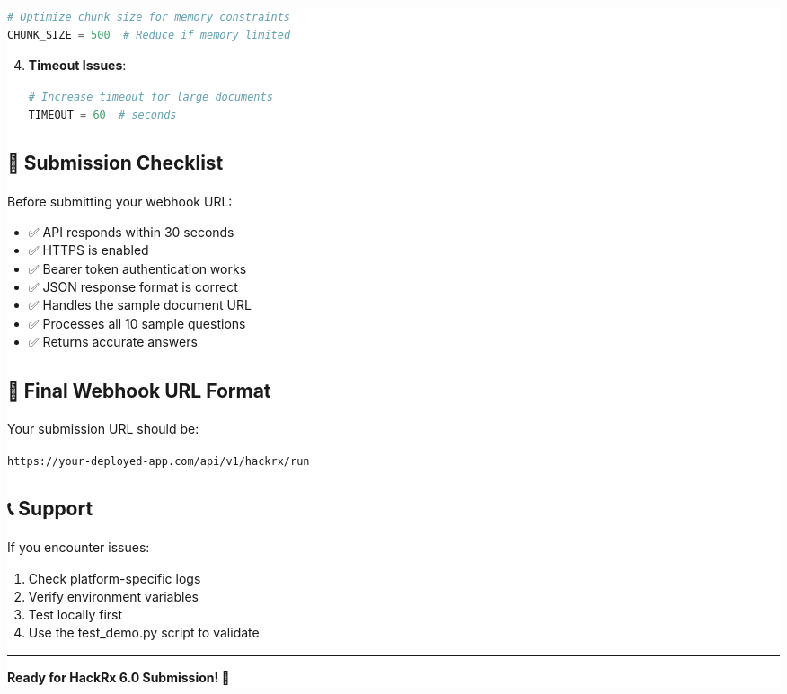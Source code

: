    ```python
   # Optimize chunk size for memory constraints
   CHUNK_SIZE = 500  # Reduce if memory limited
   ```

4. **Timeout Issues**:
   ```python
   # Increase timeout for large documents
   TIMEOUT = 60  # seconds
   ```

## 📝 Submission Checklist

Before submitting your webhook URL:

- ✅ API responds within 30 seconds
- ✅ HTTPS is enabled
- ✅ Bearer token authentication works
- ✅ JSON response format is correct
- ✅ Handles the sample document URL
- ✅ Processes all 10 sample questions
- ✅ Returns accurate answers

## 🎯 Final Webhook URL Format

Your submission URL should be:

```
https://your-deployed-app.com/api/v1/hackrx/run
```

## 📞 Support

If you encounter issues:

1. Check platform-specific logs
2. Verify environment variables
3. Test locally first
4. Use the test_demo.py script to validate

---

**Ready for HackRx 6.0 Submission! 🚀**
